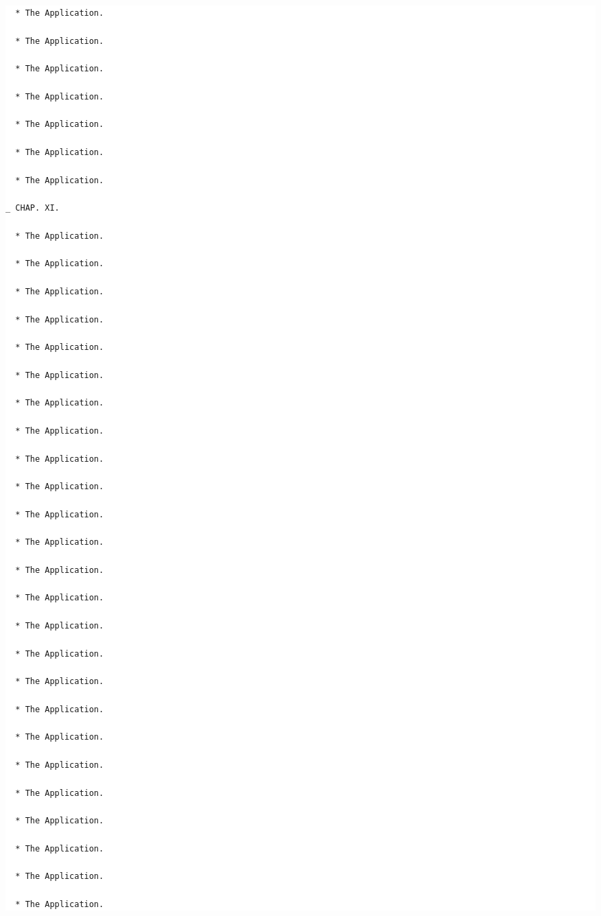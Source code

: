       * The Application.

      * The Application.

      * The Application.

      * The Application.

      * The Application.

      * The Application.

      * The Application.

    _ CHAP. XI.

      * The Application.

      * The Application.

      * The Application.

      * The Application.

      * The Application.

      * The Application.

      * The Application.

      * The Application.

      * The Application.

      * The Application.

      * The Application.

      * The Application.

      * The Application.

      * The Application.

      * The Application.

      * The Application.

      * The Application.

      * The Application.

      * The Application.

      * The Application.

      * The Application.

      * The Application.

      * The Application.

      * The Application.

      * The Application.
